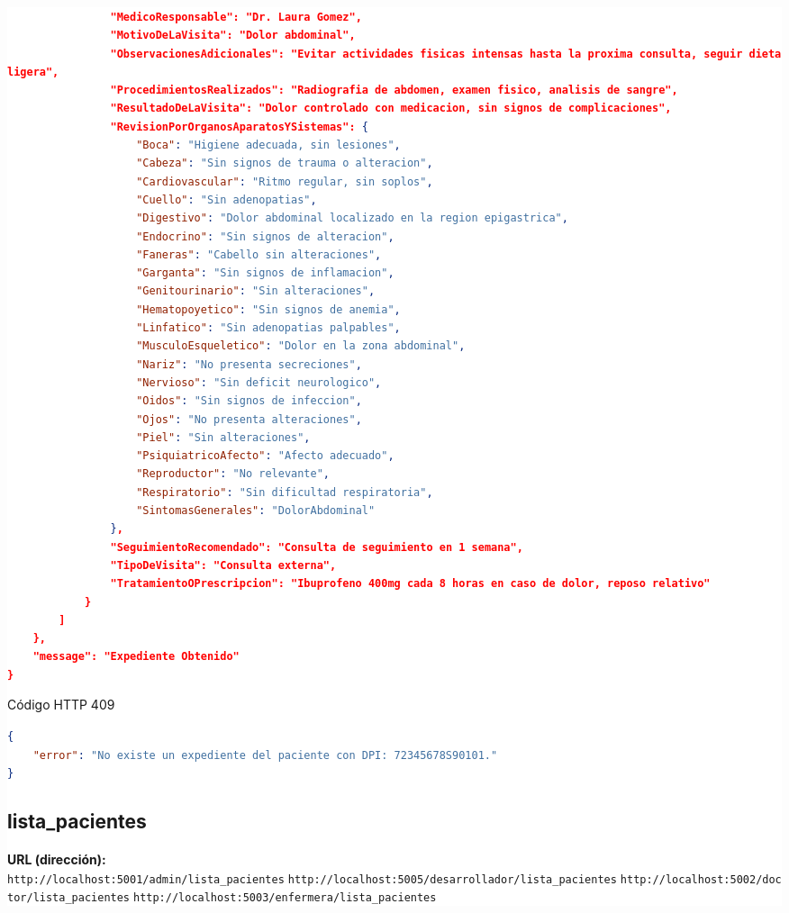 ```json
				"MedicoResponsable": "Dr. Laura Gomez",
				"MotivoDeLaVisita": "Dolor abdominal",
				"ObservacionesAdicionales": "Evitar actividades fisicas intensas hasta la proxima consulta, seguir dieta ligera",
				"ProcedimientosRealizados": "Radiografia de abdomen, examen fisico, analisis de sangre",
				"ResultadoDeLaVisita": "Dolor controlado con medicacion, sin signos de complicaciones",
				"RevisionPorOrganosAparatosYSistemas": {
					"Boca": "Higiene adecuada, sin lesiones",
					"Cabeza": "Sin signos de trauma o alteracion",
					"Cardiovascular": "Ritmo regular, sin soplos",
					"Cuello": "Sin adenopatias",
					"Digestivo": "Dolor abdominal localizado en la region epigastrica",
					"Endocrino": "Sin signos de alteracion",
					"Faneras": "Cabello sin alteraciones",
					"Garganta": "Sin signos de inflamacion",
					"Genitourinario": "Sin alteraciones",
					"Hematopoyetico": "Sin signos de anemia",
					"Linfatico": "Sin adenopatias palpables",
					"MusculoEsqueletico": "Dolor en la zona abdominal",
					"Nariz": "No presenta secreciones",
					"Nervioso": "Sin deficit neurologico",
					"Oidos": "Sin signos de infeccion",
					"Ojos": "No presenta alteraciones",
					"Piel": "Sin alteraciones",
					"PsiquiatricoAfecto": "Afecto adecuado",
					"Reproductor": "No relevante",
					"Respiratorio": "Sin dificultad respiratoria",
					"SintomasGenerales": "DolorAbdominal"
				},
				"SeguimientoRecomendado": "Consulta de seguimiento en 1 semana",
				"TipoDeVisita": "Consulta externa",
				"TratamientoOPrescripcion": "Ibuprofeno 400mg cada 8 horas en caso de dolor, reposo relativo"
			}
		]
	},
	"message": "Expediente Obtenido"
}
```
Código HTTP 409
```json
{
	"error": "No existe un expediente del paciente con DPI: 72345678S90101."
}
```

[//]: <> (FASE 2)

## lista_pacientes
**URL (dirección):**  
`http://localhost:5001/admin/lista_pacientes`
`http://localhost:5005/desarrollador/lista_pacientes`
`http://localhost:5002/doctor/lista_pacientes`
`http://localhost:5003/enfermera/lista_pacientes`
